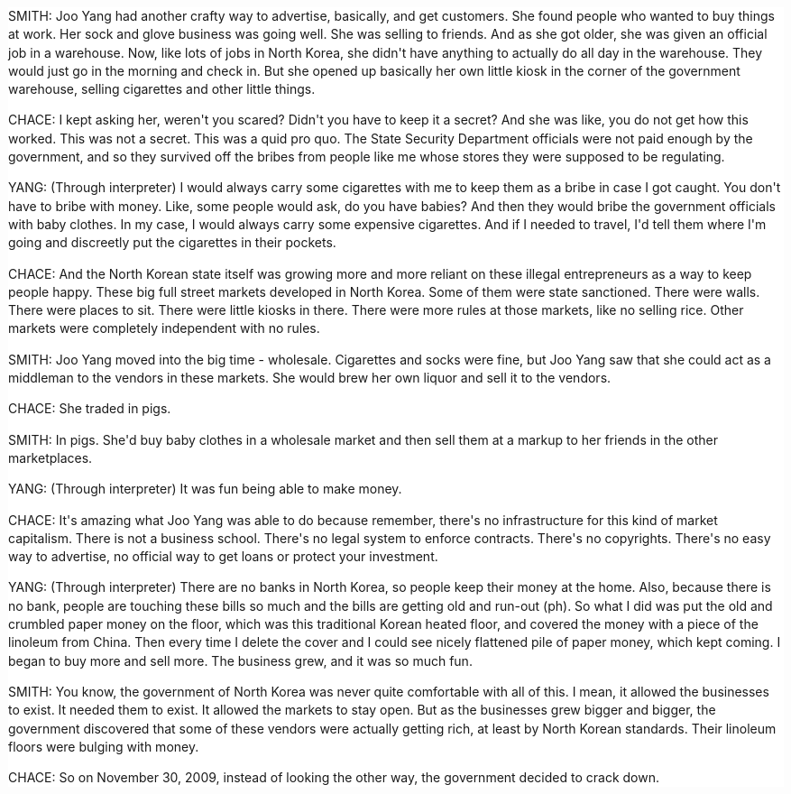 SMITH: Joo Yang had another crafty way to advertise, basically, and get customers. She found people who wanted to buy things at work. Her sock and glove business was going well. She was selling to friends. And as she got older, she was given an official job in a warehouse. Now, like lots of jobs in North Korea, she didn't have anything to actually do all day in the warehouse. They would just go in the morning and check in. But she opened up basically her own little kiosk in the corner of the government warehouse, selling cigarettes and other little things.

CHACE: I kept asking her, weren't you scared? Didn't you have to keep it a secret? And she was like, you do not get how this worked. This was not a secret. This was a quid pro quo. The State Security Department officials were not paid enough by the government, and so they survived off the bribes from people like me whose stores they were supposed to be regulating.

YANG: (Through interpreter) I would always carry some cigarettes with me to keep them as a bribe in case I got caught. You don't have to bribe with money. Like, some people would ask, do you have babies? And then they would bribe the government officials with baby clothes. In my case, I would always carry some expensive cigarettes. And if I needed to travel, I'd tell them where I'm going and discreetly put the cigarettes in their pockets.

CHACE: And the North Korean state itself was growing more and more reliant on these illegal entrepreneurs as a way to keep people happy. These big full street markets developed in North Korea. Some of them were state sanctioned. There were walls. There were places to sit. There were little kiosks in there. There were more rules at those markets, like no selling rice. Other markets were completely independent with no rules.

SMITH: Joo Yang moved into the big time - wholesale. Cigarettes and socks were fine, but Joo Yang saw that she could act as a middleman to the vendors in these markets. She would brew her own liquor and sell it to the vendors.

CHACE: She traded in pigs.

SMITH: In pigs. She'd buy baby clothes in a wholesale market and then sell them at a markup to her friends in the other marketplaces.

YANG: (Through interpreter) It was fun being able to make money.

CHACE: It's amazing what Joo Yang was able to do because remember, there's no infrastructure for this kind of market capitalism. There is not a business school. There's no legal system to enforce contracts. There's no copyrights. There's no easy way to advertise, no official way to get loans or protect your investment.

YANG: (Through interpreter) There are no banks in North Korea, so people keep their money at the home. Also, because there is no bank, people are touching these bills so much and the bills are getting old and run-out (ph). So what I did was put the old and crumbled paper money on the floor, which was this traditional Korean heated floor, and covered the money with a piece of the linoleum from China. Then every time I delete the cover and I could see nicely flattened pile of paper money, which kept coming. I began to buy more and sell more. The business grew, and it was so much fun.

SMITH: You know, the government of North Korea was never quite comfortable with all of this. I mean, it allowed the businesses to exist. It needed them to exist. It allowed the markets to stay open. But as the businesses grew bigger and bigger, the government discovered that some of these vendors were actually getting rich, at least by North Korean standards. Their linoleum floors were bulging with money.

CHACE: So on November 30, 2009, instead of looking the other way, the government decided to crack down.
